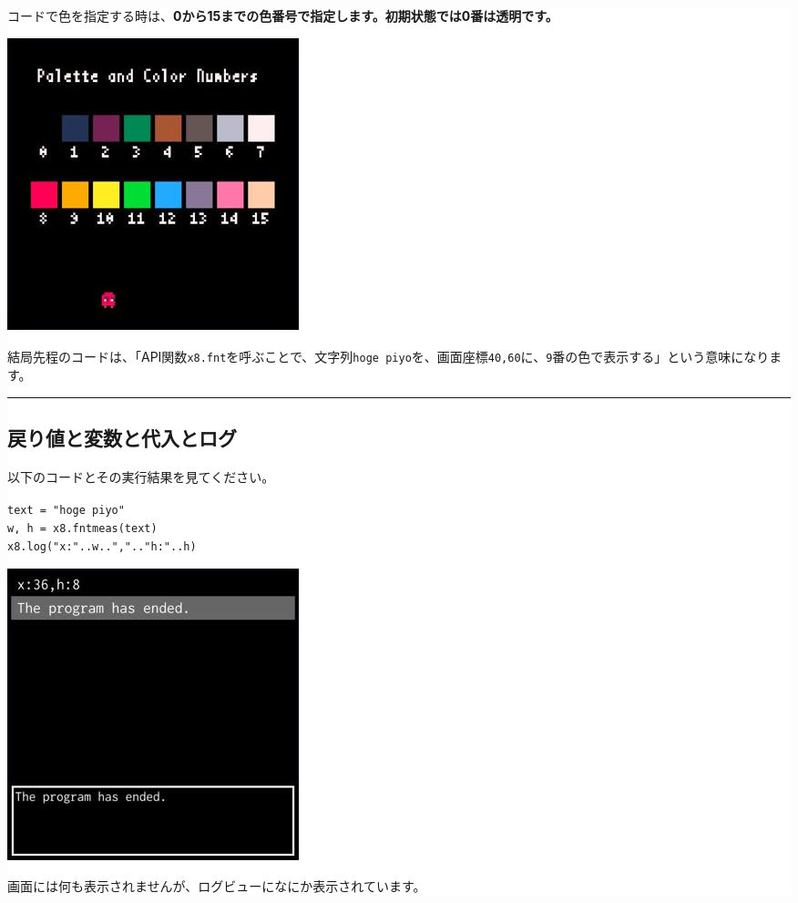 コードで色を指定する時は、**0から15までの色番号で指定します。初期状態では0番は透明です。**

![](../imgs/tutorial_01/x8_tuto_01_fig_palette.jpg)

結局先程のコードは、「API関数`x8.fnt`を呼ぶことで、文字列`hoge piyo`を、画面座標`40,60`に、`9`番の色で表示する」という意味になります。

---

## 戻り値と変数と代入とログ

以下のコードとその実行結果を見てください。

```
text = "hoge piyo"
w, h = x8.fntmeas(text)
x8.log("x:"..w..",".."h:"..h)
```

![](../imgs/tutorial_01/x8_tuto_01_fig_log.jpg)

画面には何も表示されませんが、ログビューになにか表示されています。
